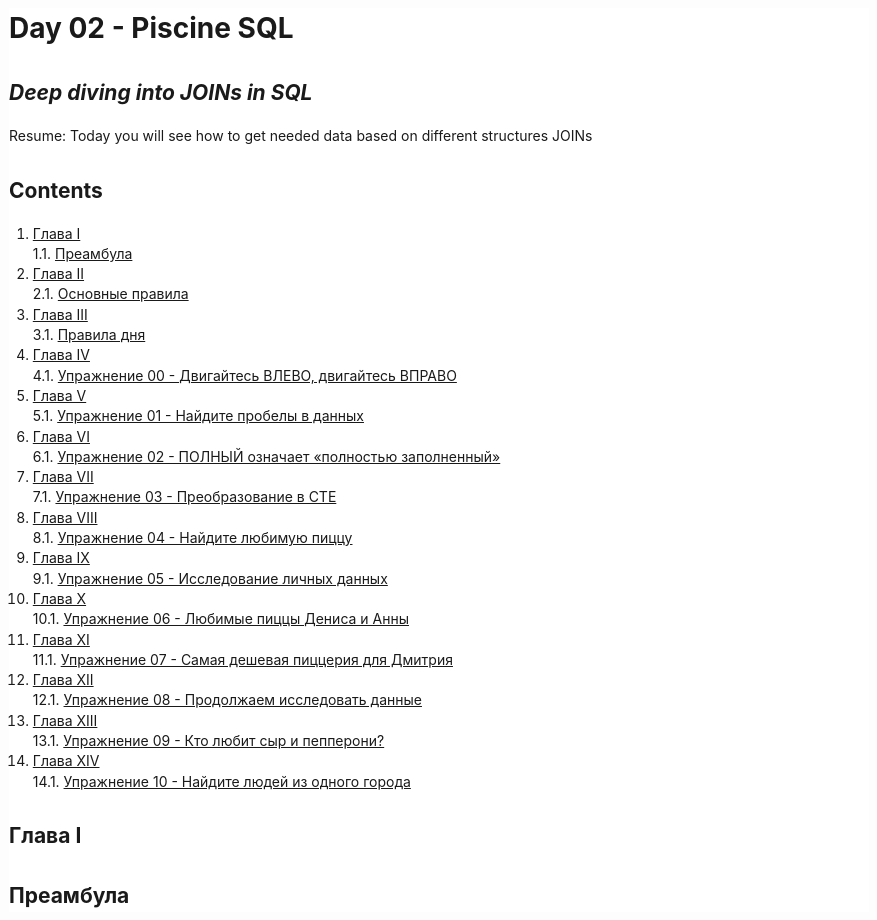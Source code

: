 # Day 02 - Piscine SQL

## _Deep diving into JOINs in SQL_

Resume: Today you will see how to get needed data based on different structures JOINs

## Contents

1. [Глава I](#chapter-i) \
    1.1. [Преамбула](#preamble)
2. [Глава II](#chapter-ii) \
    2.1. [Основные правила](#general-rules)
3. [Глава III](#chapter-iii) \
    3.1. [Правила дня](#rules-of-the-day)  
4. [Глава IV](#chapter-iv) \
    4.1. [Упражнение 00 - Двигайтесь ВЛЕВО, двигайтесь ВПРАВО](#exercise-00-move-to-the-left-move-to-the-right)  
5. [Глава V](#chapter-v) \
    5.1. [Упражнение 01 - Найдите пробелы в данных](#exercise-01-find-data-gaps)  
6. [Глава VI](#chapter-vi) \
    6.1. [Упражнение 02 - ПОЛНЫЙ означает «полностью заполненный»](#exercise-02-full-means-completely-filled)  
7. [Глава VII](#chapter-vii) \
    7.1. [Упражнение 03 - Преобразование в CTE](#exercise-03-reformat-to-cte)  
8. [Глава VIII](#chapter-viii) \
    8.1. [Упражнение 04 - Найдите любимую пиццу](#exercise-04-find-a-favorite-pizzas)
9. [Глава IX](#chapter-ix) \
    9.1. [Упражнение 05 - Исследование личных данных](#exercise-05-investigate-person-data)
10. [Глава X](#chapter-x) \
    10.1. [Упражнение 06 - Любимые пиццы Дениса и Анны](#exercise-06-favorite-pizzas-for-denis-and-anna)
11. [Глава XI](#chapter-xi) \
    11.1. [Упражнение 07 - Самая дешевая пиццерия для Дмитрия](#exercise-07-cheapest-pizzeria-for-dmitriy)
12. [Глава XII](#chapter-xii) \
    12.1. [Упражнение 08 - Продолжаем исследовать данные](#exercise-08-continuing-to-research-data)
13. [Глава XIII](#chapter-xiii) \
    13.1. [Упражнение 09 - Кто любит сыр и пепперони?](#exercise-09-who-loves-cheese-and-pepperoni)
14. [Глава XIV](#chapter-xiv) \
    14.1. [Упражнение 10 - Найдите людей из одного города](#exercise-10-find-persons-from-one-city)


## Глава I
## Преамбула
